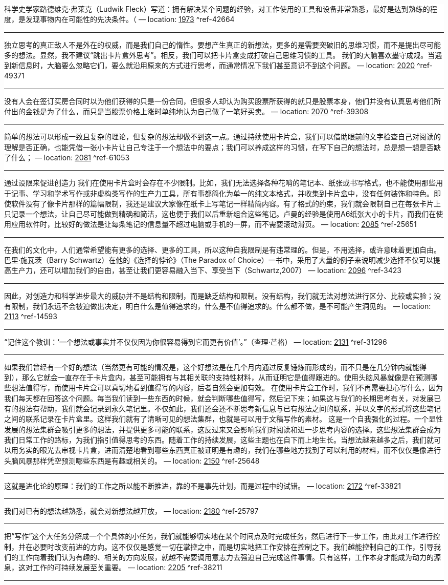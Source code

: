 科学史学家路德维克·弗莱克（Ludwik Fleck）写道：拥有解决某个问题的经验，对工作使用的工具和设备非常熟悉，最好是达到熟练的程度，是发现事物内在可能性的先决条件。（ — location: [1973]() ^ref-42664

---
独立思考的真正敌人不是外在的权威，而是我们自己的惰性。要想产生真正的新想法，更多的是需要突破旧的思维习惯，而不是提出尽可能多的想法。显然，我不建议“跳出卡片盒外思考”。相反，我们可以把卡片盒变成打破自己思维习惯的工具。 我们的大脑喜欢墨守成规。当遇到新信息时，大脑要么忽略它们，要么就沿用原来的方式进行思考，而通常情况下我们甚至意识不到这个问题。 — location: [2020]() ^ref-49371

---
没有人会在签订买房合同时以为他们获得的只是一份合同，但很多人却认为购买股票所获得的就只是股票本身，他们并没有认真思考他们所付出的金钱是为了什么，而只是当股票价格上涨时单纯地认为自己做了一笔好买卖。 — location: [2070]() ^ref-39308

---
简单的想法可以形成一致且复杂的理论，但复杂的想法却做不到这一点。通过持续使用卡片盒，我们可以借助眼前的文字检查自己对阅读的理解是否正确，也能凭借一张小卡片让自己专注于一个想法中的要点；我们可以养成这样的习惯，在写下自己的想法时，总是想一想是否缺了什么； — location: [2081]() ^ref-61053

---
通过设限来促进创造力 我们在使用卡片盒时会存在不少限制。比如，我们无法选择各种花哨的笔记本、纸张或书写格式，也不能使用那些用于记事、学习和学术写作或非虚构类写作的生产力工具，所有事都简化为单一的纯文本格式，并收集到卡片盒中，没有任何装饰和特色。即使软件没有了像卡片那样的篇幅限制，我还是建议大家像在纸卡上写笔记一样精简内容。有了格式的约束，我们就会限制自己在每张卡片上只记录一个想法，让自己尽可能做到精确和简洁，这也便于我们以后重新组合这些笔记。卢曼的经验是使用A6纸张大小的卡片，而我们在使用应用软件时，比较好的做法是让每条笔记的信息量不超过电脑或手机的一屏，而不需要滚动滑页。 — location: [2085]() ^ref-25651

---
在我们的文化中，人们通常希望能有更多的选择、更多的工具，所以这种自我限制是有违常理的。但是，不用选择，或许意味着更加自由。巴里·施瓦茨（Barry Schwartz）在他的《选择的悖论》（The Paradox of Choice）一书中，采用了大量的例子来说明减少选择不仅可以提高生产力，还可以增加我们的自由，甚至让我们更容易融入当下、享受当下（Schwartz,2007） — location: [2096]() ^ref-3423

---
因此，对创造力和科学进步最大的威胁并不是结构和限制，而是缺乏结构和限制。没有结构，我们就无法对想法进行区分、比较或实验；没有限制，我们永远不会被迫做出决定，明白什么是值得追求的，什么是不值得追求的。什么都不做，是不可能产生洞见的。 — location: [2113]() ^ref-14593

---

“记住这个教训：‘一个想法或事实并不仅仅因为你很容易得到它而更有价值’。”（查理·芒格） — location: [2131]() ^ref-31296

---
如果我们曾经有一个好的想法（当然更有可能的情况是，这个好想法是在几个月内通过反复锤炼而形成的，而不只是在几分钟内就能得到），那么它就会一直存在于卡片盒内，甚至可能拥有与其相关联的支持性材料，从而证明它是值得跟进的。使用头脑风暴就像是在预测哪些想法值得写，而使用卡片盒可以真切地看到值得写的内容，后者自然会更加有效。 在使用卡片盒工作时，我们不再需要担心写什么，因为我们每天都在回答这个问题。每当我们读到一些东西的时候，就会判断哪些值得写，然后记下来；如果这与我们的长期思考有关，对发展已有的想法有帮助，我们就会记录到永久笔记里。不仅如此，我们还会还不断思考新信息与已有想法之间的联系，并以文字的形式将这些笔记之间的联系记录在卡片盒里。这样我们就有了清晰可见的想法集群，也就是可以用于文稿写作的素材。 这是一个自我强化的过程。一个显性发展的想法集群会吸引更多的想法，并提供更多可能的联系，这反过来又会影响我们对阅读和进一步思考内容的选择。这些想法集群会成为我们日常工作的路标，为我们指引值得思考的东西。随着工作的持续发展，这些主题也在自下而上地生长。当想法越来越多之后，我们就可以用务实的眼光去审视卡片盒，进而清楚地看到哪些东西真正被证明是有趣的，我们在哪些地方找到了可以利用的材料，而不仅仅是像进行头脑风暴那样凭空预测哪些东西是有趣或相关的。 — location: [2150]() ^ref-25648

---
这就是进化论的原理：我们的工作之所以能不断推进，靠的不是事先计划，而是过程中的试错。 — location: [2172]() ^ref-33821

---
我们对已有的想法越熟悉，就会对新想法越开放， — location: [2180]() ^ref-25797

---
把“写作”这个大任务分解成一个个具体的小任务，我们就能够切实地在某个时间点及时完成任务，然后进行下一步工作，由此对工作进行控制，并在必要时改变前进的方向。这不仅仅是感觉一切在掌控之中，而是切实地把工作安排在控制之下。我们越能控制自己的工作，引导我们的工作向着我们认为有趣的、相关的方向发展，就越不需要调用意志力去强迫自己完成这件事情。只有这样，工作本身才能成为动力的源泉，这对工作的可持续发展至关重要。 — location: [2205]() ^ref-38211

---